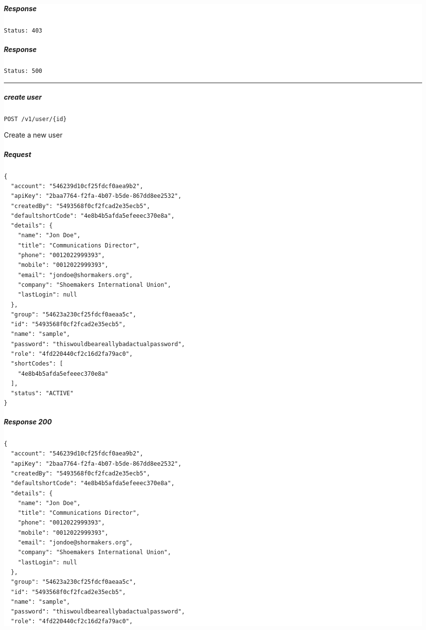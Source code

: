 ```
```
##### Response 
```
Status: 403
```
##### Response 
```
Status: 500
```
* * *
##### create user
```
POST /v1/user/{id}
```
Create a new user

##### Request
```
{
  "account": "546239d10cf25fdcf0aea9b2",
  "apiKey": "2baa7764-f2fa-4b07-b5de-867dd8ee2532",
  "createdBy": "5493568f0cf2fcad2e35ecb5",
  "defaultshortCode": "4e8b4b5afda5efeeec370e8a",
  "details": {
    "name": "Jon Doe",
    "title": "Communications Director",
    "phone": "0012022999393",
    "mobile": "0012022999393",
    "email": "jondoe@shormakers.org",
    "company": "Shoemakers International Union",
    "lastLogin": null
  },
  "group": "54623a230cf25fdcf0aeaa5c",
  "id": "5493568f0cf2fcad2e35ecb5",
  "name": "sample",
  "password": "thiswouldbeareallybadactualpassword",
  "role": "4fd220440cf2c16d2fa79ac0",
  "shortCodes": [
    "4e8b4b5afda5efeeec370e8a"
  ],
  "status": "ACTIVE"
}
```
##### Response 200
```
{
  "account": "546239d10cf25fdcf0aea9b2",
  "apiKey": "2baa7764-f2fa-4b07-b5de-867dd8ee2532",
  "createdBy": "5493568f0cf2fcad2e35ecb5",
  "defaultshortCode": "4e8b4b5afda5efeeec370e8a",
  "details": {
    "name": "Jon Doe",
    "title": "Communications Director",
    "phone": "0012022999393",
    "mobile": "0012022999393",
    "email": "jondoe@shormakers.org",
    "company": "Shoemakers International Union",
    "lastLogin": null
  },
  "group": "54623a230cf25fdcf0aeaa5c",
  "id": "5493568f0cf2fcad2e35ecb5",
  "name": "sample",
  "password": "thiswouldbeareallybadactualpassword",
  "role": "4fd220440cf2c16d2fa79ac0",
```